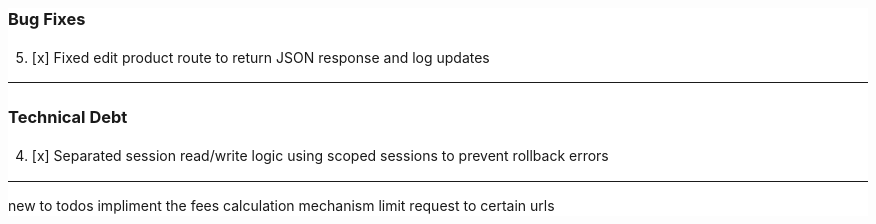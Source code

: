 ### **Bug Fixes**
5. [x] Fixed edit product route to return JSON response and log updates  

---

### **Technical Debt**
4. [x] Separated session read/write logic using scoped sessions to prevent rollback errors  

---


new to todos
impliment the fees calculation mechanism
limit request to certain urls